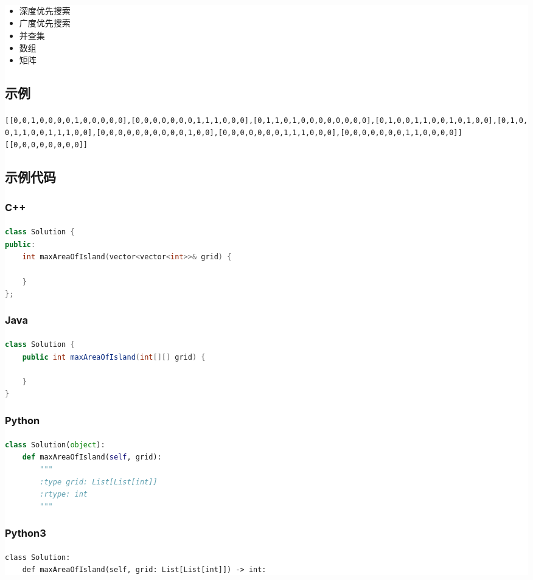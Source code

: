 - 深度优先搜索
- 广度优先搜索
- 并查集
- 数组
- 矩阵

## 示例

```
[[0,0,1,0,0,0,0,1,0,0,0,0,0],[0,0,0,0,0,0,0,1,1,1,0,0,0],[0,1,1,0,1,0,0,0,0,0,0,0,0],[0,1,0,0,1,1,0,0,1,0,1,0,0],[0,1,0,0,1,1,0,0,1,1,1,0,0],[0,0,0,0,0,0,0,0,0,0,1,0,0],[0,0,0,0,0,0,0,1,1,1,0,0,0],[0,0,0,0,0,0,0,1,1,0,0,0,0]]
[[0,0,0,0,0,0,0,0]]
```

## 示例代码

### C++

```cpp
class Solution {
public:
    int maxAreaOfIsland(vector<vector<int>>& grid) {

    }
};
```

### Java

```java
class Solution {
    public int maxAreaOfIsland(int[][] grid) {

    }
}
```

### Python

```python
class Solution(object):
    def maxAreaOfIsland(self, grid):
        """
        :type grid: List[List[int]]
        :rtype: int
        """
```

### Python3

```python3
class Solution:
    def maxAreaOfIsland(self, grid: List[List[int]]) -> int:
```
